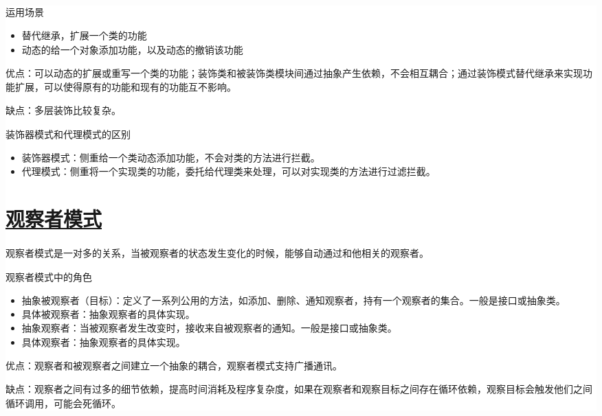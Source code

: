 运用场景
- 替代继承，扩展一个类的功能
- 动态的给一个对象添加功能，以及动态的撤销该功能


优点：可以动态的扩展或重写一个类的功能；装饰类和被装饰类模块间通过抽象产生依赖，不会相互耦合；通过装饰模式替代继承来实现功能扩展，可以使得原有的功能和现有的功能互不影响。

缺点：多层装饰比较复杂。

装饰器模式和代理模式的区别
- 装饰器模式：侧重给一个类动态添加功能，不会对类的方法进行拦截。
- 代理模式：侧重将一个实现类的功能，委托给代理类来处理，可以对实现类的方法进行过滤拦截。

# [观察者模式](./DesignPatterns/src/main/java/com/mydesign/Observer)
观察者模式是一对多的关系，当被观察者的状态发生变化的时候，能够自动通过和他相关的观察者。

观察者模式中的角色
- 抽象被观察者（目标）：定义了一系列公用的方法，如添加、删除、通知观察者，持有一个观察者的集合。一般是接口或抽象类。
- 具体被观察者：抽象观察者的具体实现。
- 抽象观察者：当被观察者发生改变时，接收来自被观察者的通知。一般是接口或抽象类。
- 具体观察者：抽象观察者的具体实现。

优点：观察者和被观察者之间建立一个抽象的耦合，观察者模式支持广播通讯。

缺点：观察者之间有过多的细节依赖，提高时间消耗及程序复杂度，如果在观察者和观察目标之间存在循环依赖，观察目标会触发他们之间循环调用，可能会死循环。
